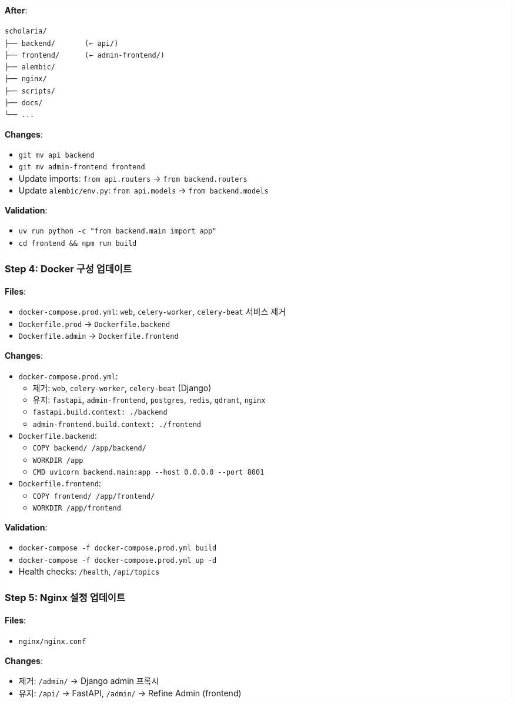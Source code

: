 **After**:
```
scholaria/
├── backend/       (← api/)
├── frontend/      (← admin-frontend/)
├── alembic/
├── nginx/
├── scripts/
├── docs/
└── ...
```

**Changes**:
- `git mv api backend`
- `git mv admin-frontend frontend`
- Update imports: `from api.routers` → `from backend.routers`
- Update `alembic/env.py`: `from api.models` → `from backend.models`

**Validation**:
- `uv run python -c "from backend.main import app"`
- `cd frontend && npm run build`

### Step 4: Docker 구성 업데이트
**Files**:
- `docker-compose.prod.yml`: `web`, `celery-worker`, `celery-beat` 서비스 제거
- `Dockerfile.prod` → `Dockerfile.backend`
- `Dockerfile.admin` → `Dockerfile.frontend`

**Changes**:
- `docker-compose.prod.yml`:
  - 제거: `web`, `celery-worker`, `celery-beat` (Django)
  - 유지: `fastapi`, `admin-frontend`, `postgres`, `redis`, `qdrant`, `nginx`
  - `fastapi.build.context: ./backend`
  - `admin-frontend.build.context: ./frontend`
- `Dockerfile.backend`:
  - `COPY backend/ /app/backend/`
  - `WORKDIR /app`
  - `CMD uvicorn backend.main:app --host 0.0.0.0 --port 8001`
- `Dockerfile.frontend`:
  - `COPY frontend/ /app/frontend/`
  - `WORKDIR /app/frontend`

**Validation**:
- `docker-compose -f docker-compose.prod.yml build`
- `docker-compose -f docker-compose.prod.yml up -d`
- Health checks: `/health`, `/api/topics`

### Step 5: Nginx 설정 업데이트
**Files**:
- `nginx/nginx.conf`

**Changes**:
- 제거: `/admin/` → Django admin 프록시
- 유지: `/api/` → FastAPI, `/admin/` → Refine Admin (frontend)
